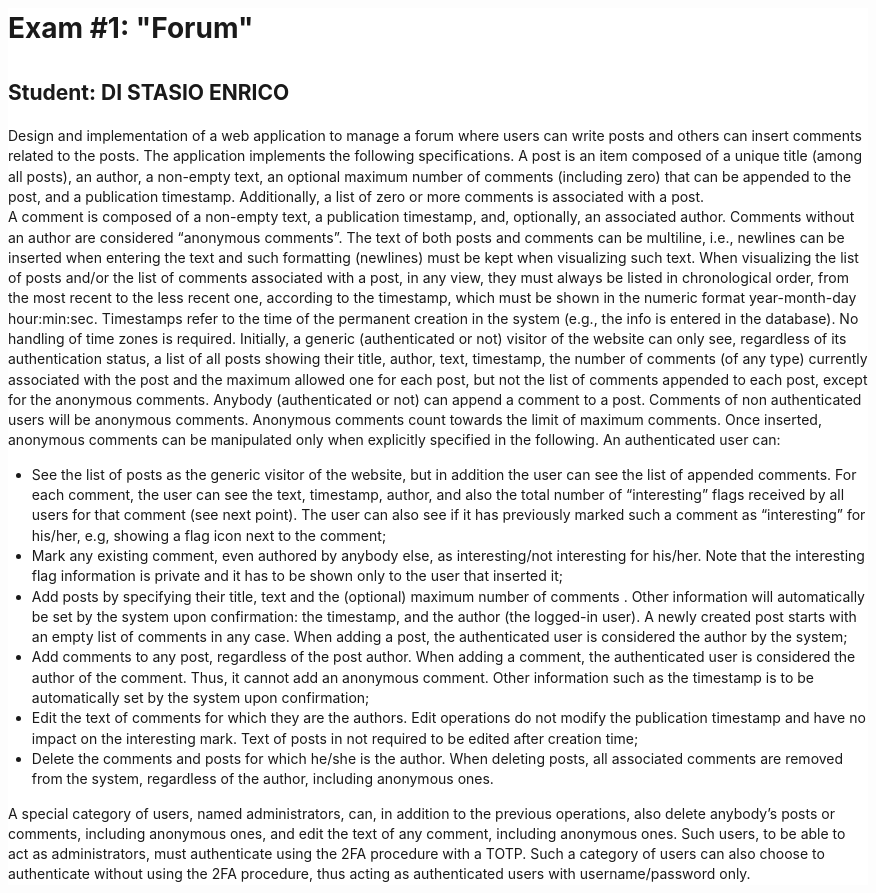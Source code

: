 # Exam #1: "Forum"
## Student: DI STASIO ENRICO 

Design and implementation of a web application to manage a forum where users can write posts and others can insert comments related to the posts. The application implements the following specifications. 
A post is an item composed of a unique title (among all posts), an author, a non-empty text, an optional maximum number of comments (including zero) that can be appended to the post, and a publication timestamp. Additionally, a list of zero or more comments is associated with a post.\
A comment is composed of a non-empty text, a publication timestamp, and, optionally, an associated author. Comments without an author are considered “anonymous comments”.
The text of both posts and comments can be multiline, i.e., newlines can be inserted when entering the text and such formatting (newlines) must be kept when visualizing such text. 
When visualizing the list of posts and/or the list of comments associated with a post, in any view, they must always be listed in chronological order, from the most recent to the less recent one, according to the timestamp, which must be shown in the numeric format year-month-day hour:min:sec. Timestamps refer to the time of the permanent creation in the system (e.g., the info is entered in the database). No handling of time zones is required.
Initially, a generic (authenticated or not) visitor of the website can only see, regardless of its authentication status, a list of all posts showing their title, author, text, timestamp, the number of comments (of any type) currently associated with the post and the maximum allowed one for each post, but not the list of comments appended to each post, except for the anonymous comments. 
Anybody (authenticated or not) can append a comment to a post. Comments of non authenticated users will be anonymous comments. Anonymous comments count towards the limit of maximum comments. Once inserted, anonymous comments can be manipulated only when explicitly specified in the following.
An authenticated user can:
- See the list of posts as the generic visitor of the website, but in addition the user can see the list of appended comments. For each comment, the user can see the text, timestamp, author, and also the total number of “interesting” flags received by all users for that comment (see next point). The user can also see if it has previously marked such a comment as “interesting” for his/her, e.g, showing a flag icon next to the comment;
- Mark any existing comment, even authored by anybody else, as interesting/not interesting for his/her. Note that the interesting flag information is private and it has to be shown only to the user that inserted it;
- Add posts by specifying their title, text and the (optional) maximum number of comments . Other information will automatically be set by the system upon confirmation: the timestamp, and the author (the logged-in user). A newly created post starts with an empty list of comments in any case. When adding a post, the authenticated user is considered the author by the system;
- Add comments to any post, regardless of the post author. When adding a comment, the authenticated user is considered the author of the comment. Thus, it cannot add an anonymous comment. Other information such as the timestamp is to be automatically set by the system upon confirmation;
- Edit the text of comments for which they are the authors. Edit operations do not modify the publication timestamp and have no impact on the interesting mark. Text of posts in not required to be edited after creation time;
- Delete the comments and posts for which he/she is the author. When deleting posts, all associated comments are removed from the system, regardless of the author, including anonymous ones.

A special category of users, named administrators, can, in addition to the previous operations, also delete anybody’s posts or comments, including anonymous ones, and edit the text of any comment, including anonymous ones. Such users, to be able to act as administrators, must authenticate using the 2FA procedure with a TOTP. Such a category of users can also choose to authenticate without using the 2FA procedure, thus acting as authenticated users with username/password only.
